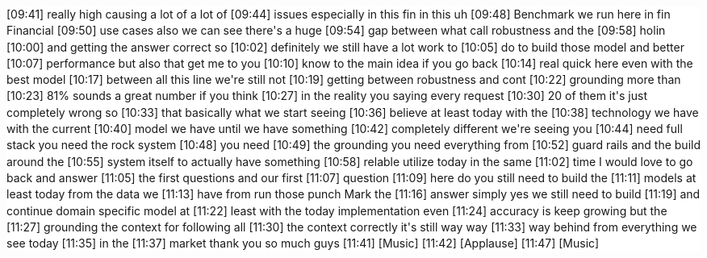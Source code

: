 [09:41] really high causing a lot of a lot of
[09:44] issues especially in this fin in this uh
[09:48] Benchmark we run here in fin Financial
[09:50] use cases also we can see there's a huge
[09:54] gap between what call robustness and the
[09:58] holin
[10:00] and getting the answer correct so
[10:02] definitely we still have a lot work to
[10:05] do to build those model and better
[10:07] performance but also that get me to you
[10:10] know to the main idea if you go back
[10:14] real quick here even with the best model
[10:17] between all this line we're still not
[10:19] getting between robustness and cont
[10:22] grounding more than
[10:23] 81% sounds a great number if you think
[10:27] in the reality you saying every request
[10:30] 20 of them it's just completely wrong so
[10:33] that basically what we start seeing
[10:36] believe at least today with the
[10:38] technology we have with the current
[10:40] model we have until we have something
[10:42] completely different we're seeing you
[10:44] need full stack you need the rock system
[10:48] you need
[10:49] the grounding you need everything from
[10:52] guard rails and the build around the
[10:55] system itself to actually have something
[10:58] relable utilize today in the same
[11:02] time I would love to go back and answer
[11:05] the first questions and our first
[11:07] question
[11:09] here do you still need to build the
[11:11] models at least today from the data we
[11:13] have from run those punch Mark the
[11:16] answer simply yes we still need to build
[11:19] and continue domain specific model at
[11:22] least with the today implementation even
[11:24] accuracy is keep growing but the
[11:27] grounding the context for following all
[11:30] the context correctly it's still way way
[11:33] way behind from everything we see today
[11:35] in the
[11:37] market thank you so much guys
[11:41] [Music]
[11:42] [Applause]
[11:47] [Music]

